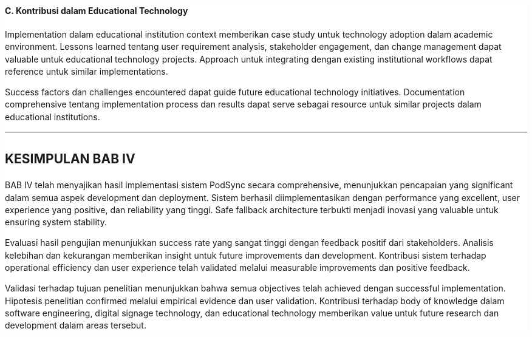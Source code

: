 #### C. Kontribusi dalam Educational Technology

Implementation dalam educational institution context memberikan case study untuk technology adoption dalam academic environment. Lessons learned tentang user requirement analysis, stakeholder engagement, dan change management dapat valuable untuk educational technology projects. Approach untuk integrating dengan existing institutional workflows dapat reference untuk similar implementations.

Success factors dan challenges encountered dapat guide future educational technology initiatives. Documentation comprehensive tentang implementation process dan results dapat serve sebagai resource untuk similar projects dalam educational institutions.

---

## KESIMPULAN BAB IV

BAB IV telah menyajikan hasil implementasi sistem PodSync secara comprehensive, menunjukkan pencapaian yang significant dalam semua aspek development dan deployment. Sistem berhasil diimplementasikan dengan performance yang excellent, user experience yang positive, dan reliability yang tinggi. Safe fallback architecture terbukti menjadi inovasi yang valuable untuk ensuring system stability.

Evaluasi hasil pengujian menunjukkan success rate yang sangat tinggi dengan feedback positif dari stakeholders. Analisis kelebihan dan kekurangan memberikan insight untuk future improvements dan development. Kontribusi sistem terhadap operational efficiency dan user experience telah validated melalui measurable improvements dan positive feedback.

Validasi terhadap tujuan penelitian menunjukkan bahwa semua objectives telah achieved dengan successful implementation. Hipotesis penelitian confirmed melalui empirical evidence dan user validation. Kontribusi terhadap body of knowledge dalam software engineering, digital signage technology, dan educational technology memberikan value untuk future research dan development dalam areas tersebut.